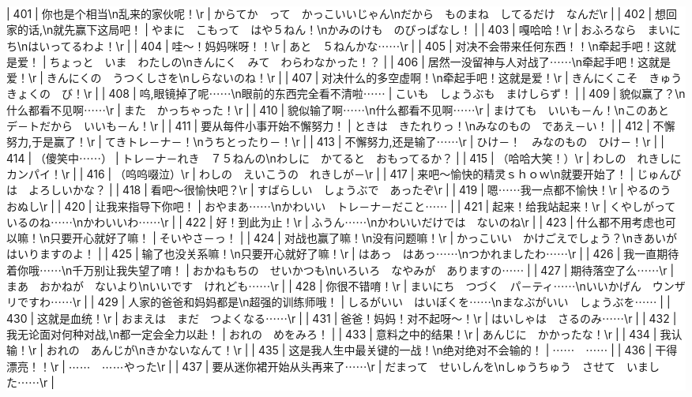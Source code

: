 | 401 | 你也是个相当\n乱来的家伙呢！\r | からてか　って　かっこいいじゃん\nだから　ものまね　してるだけ　なんだ\r |
| 402 | 想回家的话,\n就先赢下这局吧！ | やまに　こもって　はや５ねん！\nかみのけも　のびっぱなし！ |
| 403 | 嘎哈哈！\r | おふろなら　まいにち\nはいってるわよ！\r |
| 404 | 哇～！妈妈咪呀！！\r | あと　５ねんかな⋯⋯\r |
| 405 | 对决不会带来任何东西！！\n牵起手吧！这就是爱！ | ちょっと　いま　わたしの\nきんにく　みて　わらわなかった！？ |
| 406 | 居然一没留神与人对战了⋯⋯\n牵起手吧！这就是爱！\r | きんにくの　うつくしさを\nしらないのね！\r |
| 407 | 对决什么的多空虚啊！\n牵起手吧！这就是爱！\r | きんにくこそ　きゅうきょくの　び！\r |
| 408 | 呜,眼镜掉了呢⋯⋯\n眼前的东西完全看不清啦⋯⋯ | こいも　しょうぶも　まけしらず！ |
| 409 | 貌似赢了？\n什么都看不见啊⋯⋯\r | また　かっちゃった！\r |
| 410 | 貌似输了啊⋯⋯\n什么都看不见啊⋯⋯\r | まけても　いいも－ん！\nこのあと　デ－トだから　いいも－ん！\r |
| 411 | 要从每件小事开始不懈努力！ | ときは　きたれりっ！\nみなのもの　であえ－い！ |
| 412 | 不懈努力,于是赢了！\r | てきトレ－ナ－！\nうちとったり－！\r |
| 413 | 不懈努力,还是输了⋯⋯\r | ひけ－！　みなのもの　ひけ－！\r |
| 414 | （傻笑中⋯⋯） | トレ－ナ－れき　７５ねんの\nわしに　かてると　おもってるか？ |
| 415 | （哈哈大笑！）\r | わしの　れきしに　カンパイ！\r |
| 416 | （呜呜啜泣）\r | わしの　えいこうの　れきしが－\r |
| 417 | 来吧～愉快的精灵ｓｈｏｗ\n就要开始了！ | じゅんびは　よろしいかな？ |
| 418 | 看吧～很愉快吧？\r | すばらしい　しょうぶで　あったぞ\r |
| 419 | 嗯⋯⋯我一点都不愉快！\r | やるのう　おぬし\r |
| 420 | 让我来指导下你吧！ | おやまあ⋯⋯\nかわいい　トレ－ナ－だこと⋯⋯ |
| 421 | 起来！给我站起来！\r | くやしがっているのね⋯⋯\nかわいいわ⋯⋯\r |
| 422 | 好！到此为止！\r | ふうん⋯⋯\nかわいいだけでは　ないのね\r |
| 423 | 什么都不用考虑也可以嘛！\n只要开心就好了嘛！ | そいやさ－っ！ |
| 424 | 对战也赢了嘛！\n没有问题嘛！\r | かっこいい　かけごえでしょう？\nきあいが　はいりますのよ！ |
| 425 | 输了也没关系嘛！\n只要开心就好了嘛！\r | はあっ　はあっ⋯⋯\nつかれましたわ⋯⋯\r |
| 426 | 我一直期待着你哦⋯⋯\n千万别让我失望了唷！ | おかねもちの　せいかつも\nいろいろ　なやみが　ありますの⋯⋯ |
| 427 | 期待落空了么⋯⋯\r | まあ　おかねが　ないより\nいいです　けれども⋯⋯\r |
| 428 | 你很不错唷！\r | まいにち　つづく　パ－ティ⋯⋯\nいいかげん　ウンザリですわ⋯⋯\r |
| 429 | 人家的爸爸和妈妈都是\n超强的训练师哦！ | しるがいい　はいぼくを⋯⋯\nまなぶがいい　しょうぶを⋯⋯ |
| 430 | 这就是血统！\r | おまえは　まだ　つよくなる⋯⋯\r |
| 431 | 爸爸！妈妈！对不起呀～！\r | はいしゃは　さるのみ⋯⋯\r |
| 432 | 我无论面对何种对战,\n都一定会全力以赴！ | おれの　めをみろ！ |
| 433 | 意料之中的结果！\r | あんじに　かかったな！\r |
| 434 | 我认输！\r | おれの　あんじが\nきかないなんて！\r |
| 435 | 这是我人生中最关键的一战！\n绝对绝对不会输的！ | ⋯⋯　⋯⋯ |
| 436 | 干得漂亮！！\r | ⋯⋯　⋯⋯やった\r |
| 437 | 要从迷你裙开始从头再来了⋯⋯\r | だまって　せいしんを\nしゅうちゅう　させて　いました⋯⋯\r |